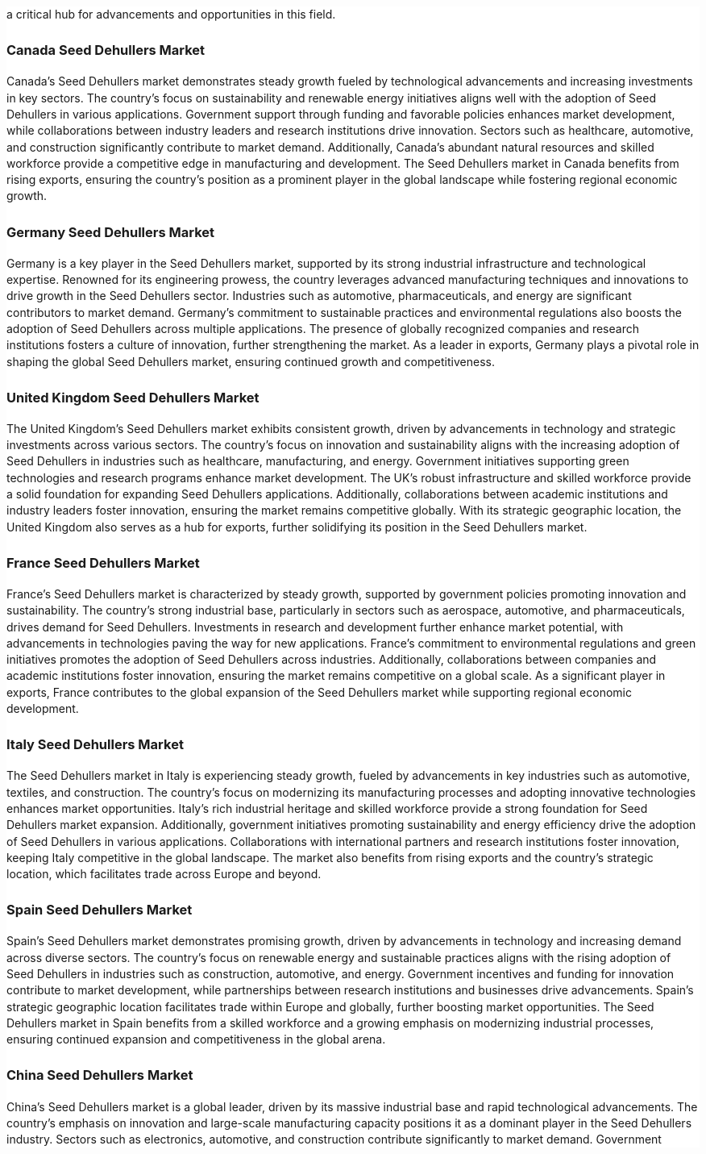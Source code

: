 a critical hub for advancements and opportunities in this field.</p><h3>Canada Seed Dehullers Market</h3><p>Canada&rsquo;s Seed Dehullers market demonstrates steady growth fueled by technological advancements and increasing investments in key sectors. The country&rsquo;s focus on sustainability and renewable energy initiatives aligns well with the adoption of Seed Dehullers in various applications. Government support through funding and favorable policies enhances market development, while collaborations between industry leaders and research institutions drive innovation. Sectors such as healthcare, automotive, and construction significantly contribute to market demand. Additionally, Canada&rsquo;s abundant natural resources and skilled workforce provide a competitive edge in manufacturing and development. The Seed Dehullers market in Canada benefits from rising exports, ensuring the country&rsquo;s position as a prominent player in the global landscape while fostering regional economic growth.</p><h3>Germany Seed Dehullers Market</h3><p>Germany is a key player in the Seed Dehullers market, supported by its strong industrial infrastructure and technological expertise. Renowned for its engineering prowess, the country leverages advanced manufacturing techniques and innovations to drive growth in the Seed Dehullers sector. Industries such as automotive, pharmaceuticals, and energy are significant contributors to market demand. Germany&rsquo;s commitment to sustainable practices and environmental regulations also boosts the adoption of Seed Dehullers across multiple applications. The presence of globally recognized companies and research institutions fosters a culture of innovation, further strengthening the market. As a leader in exports, Germany plays a pivotal role in shaping the global Seed Dehullers market, ensuring continued growth and competitiveness.</p><h3>United Kingdom Seed Dehullers Market</h3><p>The United Kingdom&rsquo;s Seed Dehullers market exhibits consistent growth, driven by advancements in technology and strategic investments across various sectors. The country&rsquo;s focus on innovation and sustainability aligns with the increasing adoption of Seed Dehullers in industries such as healthcare, manufacturing, and energy. Government initiatives supporting green technologies and research programs enhance market development. The UK&rsquo;s robust infrastructure and skilled workforce provide a solid foundation for expanding Seed Dehullers applications. Additionally, collaborations between academic institutions and industry leaders foster innovation, ensuring the market remains competitive globally. With its strategic geographic location, the United Kingdom also serves as a hub for exports, further solidifying its position in the Seed Dehullers market.</p><h3>France Seed Dehullers Market</h3><p>France&rsquo;s Seed Dehullers market is characterized by steady growth, supported by government policies promoting innovation and sustainability. The country&rsquo;s strong industrial base, particularly in sectors such as aerospace, automotive, and pharmaceuticals, drives demand for Seed Dehullers. Investments in research and development further enhance market potential, with advancements in technologies paving the way for new applications. France&rsquo;s commitment to environmental regulations and green initiatives promotes the adoption of Seed Dehullers across industries. Additionally, collaborations between companies and academic institutions foster innovation, ensuring the market remains competitive on a global scale. As a significant player in exports, France contributes to the global expansion of the Seed Dehullers market while supporting regional economic development.</p><h3>Italy Seed Dehullers Market</h3><p>The Seed Dehullers market in Italy is experiencing steady growth, fueled by advancements in key industries such as automotive, textiles, and construction. The country&rsquo;s focus on modernizing its manufacturing processes and adopting innovative technologies enhances market opportunities. Italy&rsquo;s rich industrial heritage and skilled workforce provide a strong foundation for Seed Dehullers market expansion. Additionally, government initiatives promoting sustainability and energy efficiency drive the adoption of Seed Dehullers in various applications. Collaborations with international partners and research institutions foster innovation, keeping Italy competitive in the global landscape. The market also benefits from rising exports and the country&rsquo;s strategic location, which facilitates trade across Europe and beyond.</p><h3>Spain Seed Dehullers Market</h3><p>Spain&rsquo;s Seed Dehullers market demonstrates promising growth, driven by advancements in technology and increasing demand across diverse sectors. The country&rsquo;s focus on renewable energy and sustainable practices aligns with the rising adoption of Seed Dehullers in industries such as construction, automotive, and energy. Government incentives and funding for innovation contribute to market development, while partnerships between research institutions and businesses drive advancements. Spain&rsquo;s strategic geographic location facilitates trade within Europe and globally, further boosting market opportunities. The Seed Dehullers market in Spain benefits from a skilled workforce and a growing emphasis on modernizing industrial processes, ensuring continued expansion and competitiveness in the global arena.</p><h3>China Seed Dehullers Market</h3><p>China&rsquo;s Seed Dehullers market is a global leader, driven by its massive industrial base and rapid technological advancements. The country&rsquo;s emphasis on innovation and large-scale manufacturing capacity positions it as a dominant player in the Seed Dehullers industry. Sectors such as electronics, automotive, and construction contribute significantly to market demand. Government